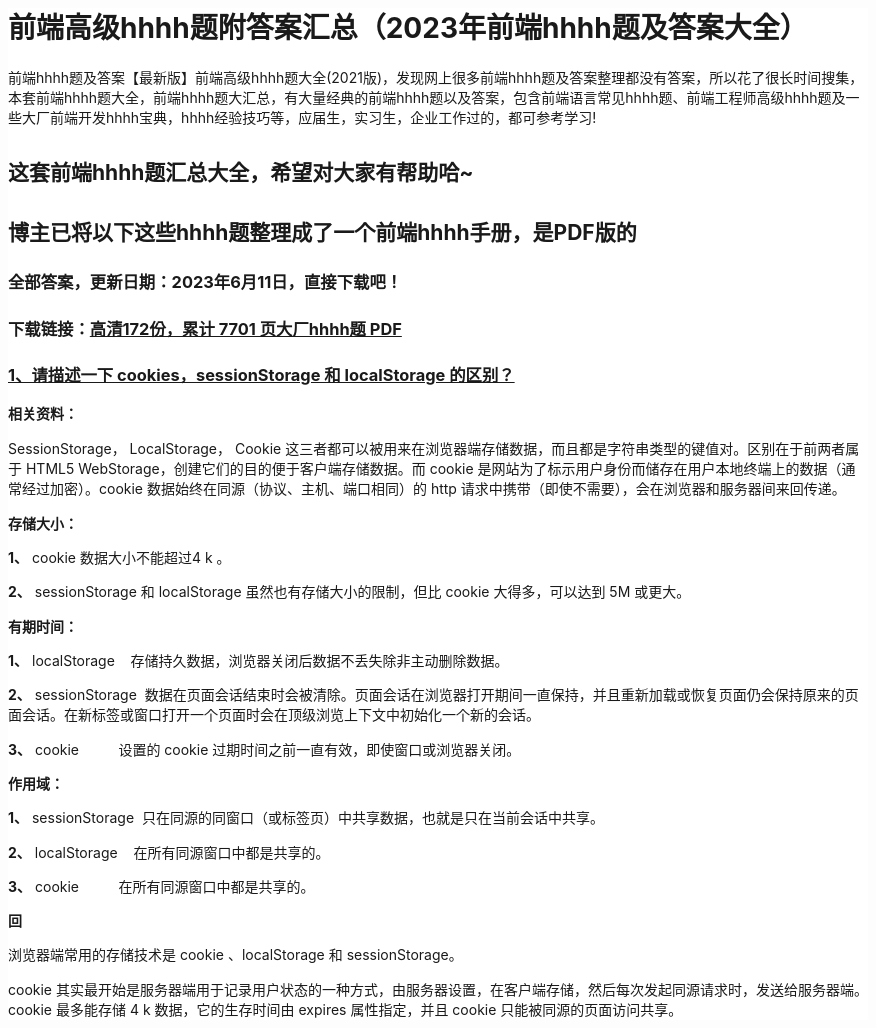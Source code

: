 # 前端高级hhhh题附答案汇总（2023年前端hhhh题及答案大全）

前端hhhh题及答案【最新版】前端高级hhhh题大全(2021版)，发现网上很多前端hhhh题及答案整理都没有答案，所以花了很长时间搜集，本套前端hhhh题大全，前端hhhh题大汇总，有大量经典的前端hhhh题以及答案，包含前端语言常见hhhh题、前端工程师高级hhhh题及一些大厂前端开发hhhh宝典，hhhh经验技巧等，应届生，实习生，企业工作过的，都可参考学习!

## 这套前端hhhh题汇总大全，希望对大家有帮助哈~ 

## 博主已将以下这些hhhh题整理成了一个前端hhhh手册，是PDF版的


### 全部答案，更新日期：2023年6月11日，直接下载吧！
### 下载链接：[高清172份，累计 7701 页大厂hhhh题  PDF](https://gitee.com/souyunku/DevBooks/blob/master/docs/index.md)


### [1、请描述一下 cookies，sessionStorage 和 localStorage 的区别？](https://gitee.com/souyunku/NewDevBooks/blob/master/docs/前端/前端高级hhhh题附答案汇总（2021年前端hhhh题及答案大全）.md#1请描述一下-cookiessessionstorage-和-localstorage-的区别)  


**相关资料：**

SessionStorage， LocalStorage， Cookie 这三者都可以被用来在浏览器端存储数据，而且都是字符串类型的键值对。区别在于前两者属于 HTML5 WebStorage，创建它们的目的便于客户端存储数据。而 cookie 是网站为了标示用户身份而储存在用户本地终端上的数据（通常经过加密）。cookie 数据始终在同源（协议、主机、端口相同）的 http 请求中携带（即使不需要），会在浏览器和服务器间来回传递。

**存储大小：**

**1、** cookie 数据大小不能超过4 k 。

**2、** sessionStorage 和 localStorage 虽然也有存储大小的限制，但比 cookie 大得多，可以达到 5M 或更大。

**有期时间：**

**1、** localStorage    存储持久数据，浏览器关闭后数据不丢失除非主动删除数据。

**2、** sessionStorage  数据在页面会话结束时会被清除。页面会话在浏览器打开期间一直保持，并且重新加载或恢复页面仍会保持原来的页面会话。在新标签或窗口打开一个页面时会在顶级浏览上下文中初始化一个新的会话。

**3、** cookie          设置的 cookie 过期时间之前一直有效，即使窗口或浏览器关闭。

**作用域：**

**1、** sessionStorage  只在同源的同窗口（或标签页）中共享数据，也就是只在当前会话中共享。

**2、** localStorage    在所有同源窗口中都是共享的。

**3、** cookie          在所有同源窗口中都是共享的。

**回**

浏览器端常用的存储技术是 cookie 、localStorage 和 sessionStorage。

cookie 其实最开始是服务器端用于记录用户状态的一种方式，由服务器设置，在客户端存储，然后每次发起同源请求时，发送给服务器端。cookie 最多能存储 4 k 数据，它的生存时间由 expires 属性指定，并且 cookie 只能被同源的页面访问共享。

